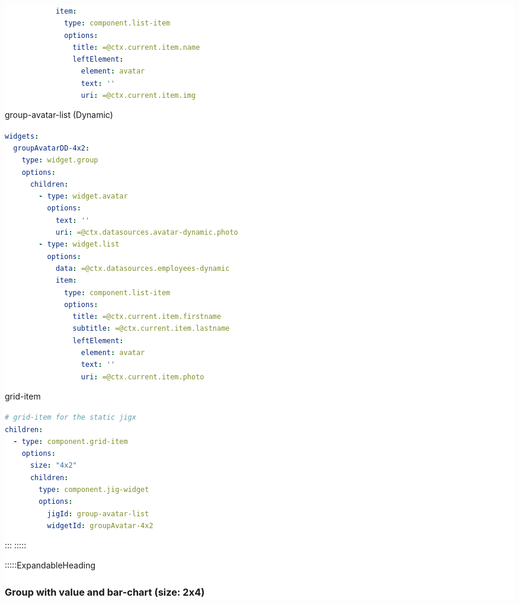 ```yaml
            item:
              type: component.list-item
              options:
                title: =@ctx.current.item.name
                leftElement: 
                  element: avatar
                  text: '' 
                  uri: =@ctx.current.item.img
```

group-avatar-list (Dynamic)

```yaml
widgets:
  groupAvatarDD-4x2: 
    type: widget.group
    options:
      children:
        - type: widget.avatar
          options:
            text: ''
            uri: =@ctx.datasources.avatar-dynamic.photo
        - type: widget.list
          options:
            data: =@ctx.datasources.employees-dynamic
            item:
              type: component.list-item
              options:
                title: =@ctx.current.item.firstname
                subtitle: =@ctx.current.item.lastname
                leftElement: 
                  element: avatar
                  text: '' 
                  uri: =@ctx.current.item.photo
```

grid-item

```yaml
# grid-item for the static jigx
children:
  - type: component.grid-item
    options:
      size: "4x2"
      children: 
        type: component.jig-widget
        options:
          jigId: group-avatar-list
          widgetId: groupAvatar-4x2
```
:::
:::::

:::::ExpandableHeading
### Group with value and bar-chart (size: 2x4)
